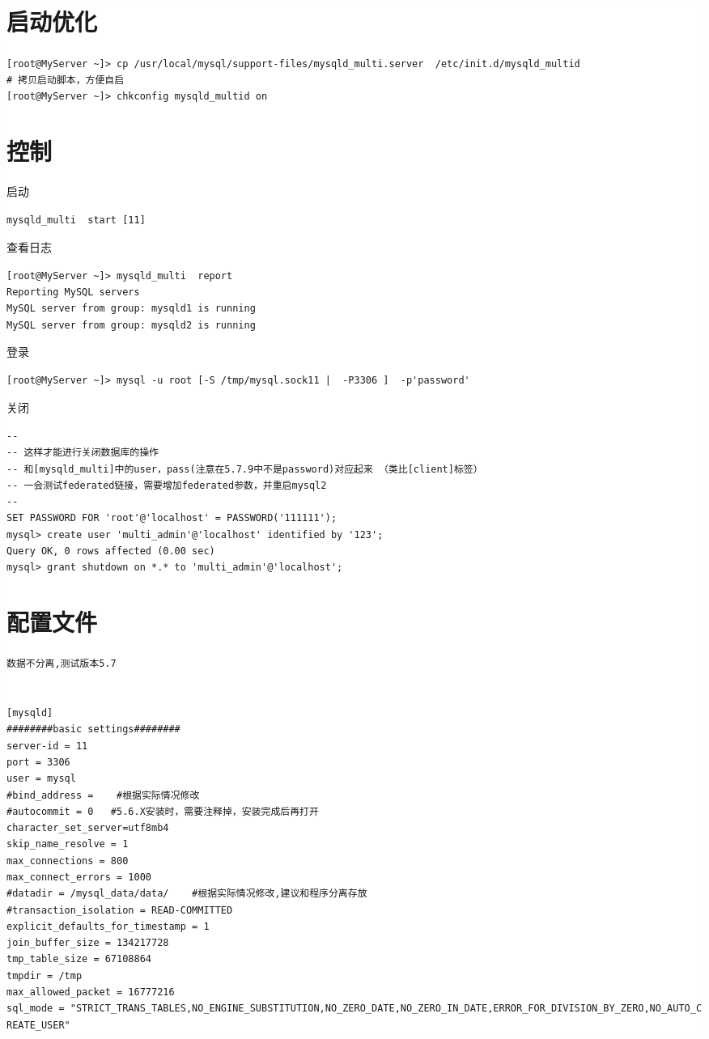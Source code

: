 # 启动优化
    
    [root@MyServer ~]> cp /usr/local/mysql/support-files/mysqld_multi.server  /etc/init.d/mysqld_multid 
    # 拷贝启动脚本，方便自启
    [root@MyServer ~]> chkconfig mysqld_multid on

# 控制
    
启动
    
    mysqld_multi  start [11]    
    
查看日志

    [root@MyServer ~]> mysqld_multi  report
    Reporting MySQL servers
    MySQL server from group: mysqld1 is running
    MySQL server from group: mysqld2 is running
    
    
登录
    
    [root@MyServer ~]> mysql -u root [-S /tmp/mysql.sock11 |  -P3306 ]  -p'password' 
    
    
    
关闭

    --
    -- 这样才能进行关闭数据库的操作
    -- 和[mysqld_multi]中的user，pass(注意在5.7.9中不是password)对应起来 （类比[client]标签）
    -- 一会测试federated链接，需要增加federated参数，并重启mysql2
    --
    SET PASSWORD FOR 'root'@'localhost' = PASSWORD('111111');
    mysql> create user 'multi_admin'@'localhost' identified by '123';
    Query OK, 0 rows affected (0.00 sec)
    mysql> grant shutdown on *.* to 'multi_admin'@'localhost';      




# 配置文件

    数据不分离,测试版本5.7
      
          
    [mysqld]
    ########basic settings########
    server-id = 11 
    port = 3306
    user = mysql
    #bind_address =    #根据实际情况修改
    #autocommit = 0   #5.6.X安装时，需要注释掉，安装完成后再打开
    character_set_server=utf8mb4
    skip_name_resolve = 1
    max_connections = 800
    max_connect_errors = 1000
    #datadir = /mysql_data/data/    #根据实际情况修改,建议和程序分离存放
    #transaction_isolation = READ-COMMITTED
    explicit_defaults_for_timestamp = 1
    join_buffer_size = 134217728
    tmp_table_size = 67108864
    tmpdir = /tmp
    max_allowed_packet = 16777216
    sql_mode = "STRICT_TRANS_TABLES,NO_ENGINE_SUBSTITUTION,NO_ZERO_DATE,NO_ZERO_IN_DATE,ERROR_FOR_DIVISION_BY_ZERO,NO_AUTO_CREATE_USER"